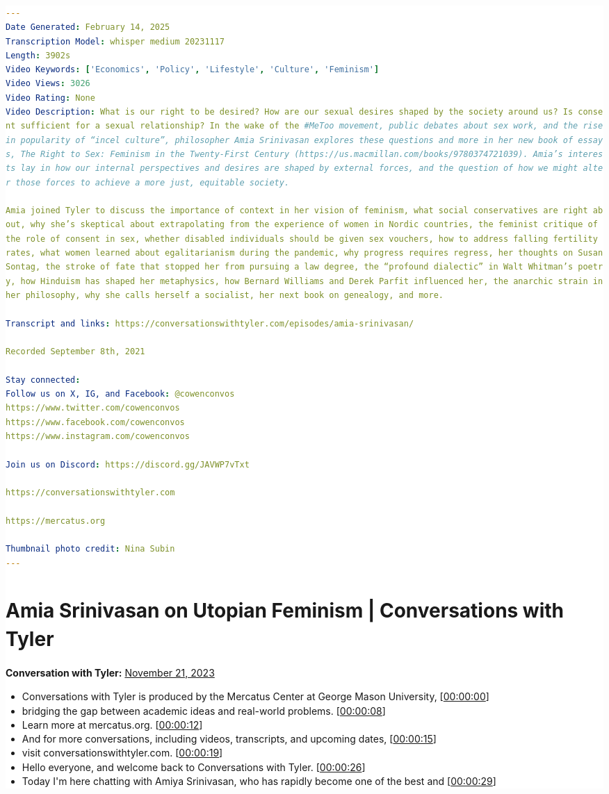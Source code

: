 ```yaml
---
Date Generated: February 14, 2025
Transcription Model: whisper medium 20231117
Length: 3902s
Video Keywords: ['Economics', 'Policy', 'Lifestyle', 'Culture', 'Feminism']
Video Views: 3026
Video Rating: None
Video Description: What is our right to be desired? How are our sexual desires shaped by the society around us? Is consent sufficient for a sexual relationship? In the wake of the #MeToo movement, public debates about sex work, and the rise in popularity of “incel culture”, philosopher Amia Srinivasan explores these questions and more in her new book of essays, The Right to Sex: Feminism in the Twenty-First Century (https://us.macmillan.com/books/9780374721039). Amia’s interests lay in how our internal perspectives and desires are shaped by external forces, and the question of how we might alter those forces to achieve a more just, equitable society.

Amia joined Tyler to discuss the importance of context in her vision of feminism, what social conservatives are right about, why she’s skeptical about extrapolating from the experience of women in Nordic countries, the feminist critique of the role of consent in sex, whether disabled individuals should be given sex vouchers, how to address falling fertility rates, what women learned about egalitarianism during the pandemic, why progress requires regress, her thoughts on Susan Sontag, the stroke of fate that stopped her from pursuing a law degree, the “profound dialectic” in Walt Whitman’s poetry, how Hinduism has shaped her metaphysics, how Bernard Williams and Derek Parfit influenced her, the anarchic strain in her philosophy, why she calls herself a socialist, her next book on genealogy, and more.

Transcript and links: https://conversationswithtyler.com/episodes/amia-srinivasan/

Recorded September 8th, 2021

Stay connected:
Follow us on X, IG, and Facebook: @cowenconvos
https://www.twitter.com/cowenconvos
https://www.facebook.com/cowenconvos
https://www.instagram.com/cowenconvos

Join us on Discord: https://discord.gg/JAVWP7vTxt

https://conversationswithtyler.com

https://mercatus.org

Thumbnail photo credit: Nina Subin
---
```


# Amia Srinivasan on Utopian Feminism | Conversations with Tyler
**Conversation with Tyler:** [November 21, 2023](https://www.youtube.com/watch?v=4vVsp1-Zs0A)
*  Conversations with Tyler is produced by the Mercatus Center at George Mason University, [[00:00:00](https://www.youtube.com/watch?v=4vVsp1-Zs0A&t=0.0s)]
*  bridging the gap between academic ideas and real-world problems. [[00:00:08](https://www.youtube.com/watch?v=4vVsp1-Zs0A&t=8.32s)]
*  Learn more at mercatus.org. [[00:00:12](https://www.youtube.com/watch?v=4vVsp1-Zs0A&t=12.56s)]
*  And for more conversations, including videos, transcripts, and upcoming dates, [[00:00:15](https://www.youtube.com/watch?v=4vVsp1-Zs0A&t=15.120000000000001s)]
*  visit conversationswithtyler.com. [[00:00:19](https://www.youtube.com/watch?v=4vVsp1-Zs0A&t=19.84s)]
*  Hello everyone, and welcome back to Conversations with Tyler. [[00:00:26](https://www.youtube.com/watch?v=4vVsp1-Zs0A&t=26.0s)]
*  Today I'm here chatting with Amiya Srinivasan, who has rapidly become one of the best and [[00:00:29](https://www.youtube.com/watch?v=4vVsp1-Zs0A&t=29.56s)]